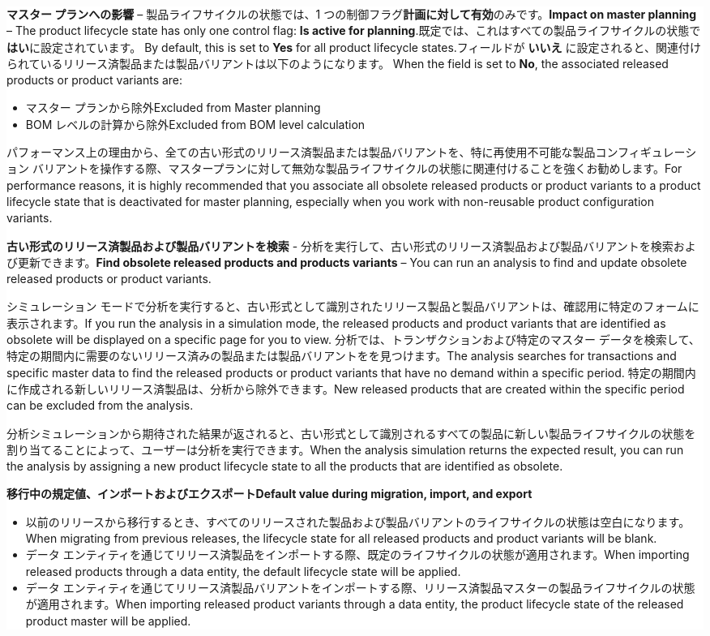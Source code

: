 <span data-ttu-id="f61a2-288">**マスター プランへの影響** – 製品ライフサイクルの状態では、1 つの制御フラグ**計画に対して有効**のみです。</span><span class="sxs-lookup"><span data-stu-id="f61a2-288">**Impact on master planning** – The product lifecycle state has only one control flag: **Is active for planning**.</span></span><span data-ttu-id="f61a2-289">既定では、これはすべての製品ライフサイクルの状態で**はい**に設定されています。</span><span class="sxs-lookup"><span data-stu-id="f61a2-289"> By default, this is set to **Yes** for all product lifecycle states.</span></span><span data-ttu-id="f61a2-290">フィールドが **いいえ** に設定されると、関連付けられているリリース済製品または製品バリアントは以下のようになります。</span><span class="sxs-lookup"><span data-stu-id="f61a2-290"> When the field is set to **No**, the associated released products or product variants are:</span></span> 

- <span data-ttu-id="f61a2-291">マスター プランから除外</span><span class="sxs-lookup"><span data-stu-id="f61a2-291">Excluded from Master planning</span></span>
- <span data-ttu-id="f61a2-292">BOM レベルの計算から除外</span><span class="sxs-lookup"><span data-stu-id="f61a2-292">Excluded from BOM level calculation</span></span> 

<span data-ttu-id="f61a2-293">パフォーマンス上の理由から、全ての古い形式のリリース済製品または製品バリアントを、特に再使用不可能な製品コンフィギュレーション バリアントを操作する際、マスタープランに対して無効な製品ライフサイクルの状態に関連付けることを強くお勧めします。</span><span class="sxs-lookup"><span data-stu-id="f61a2-293">For performance reasons, it is highly recommended that you associate all obsolete released products or product variants to a product lifecycle state that is deactivated for master planning, especially when you work with non-reusable product configuration variants.</span></span>  

<span data-ttu-id="f61a2-294">**古い形式のリリース済製品および製品バリアントを検索** - 分析を実行して、古い形式のリリース済製品および製品バリアントを検索および更新できます。</span><span class="sxs-lookup"><span data-stu-id="f61a2-294">**Find obsolete released products and products variants** – You can run an analysis to find and update obsolete released products or product variants.</span></span>

<span data-ttu-id="f61a2-295">シミュレーション モードで分析を実行すると、古い形式として識別されたリリース製品と製品バリアントは、確認用に特定のフォームに表示されます。</span><span class="sxs-lookup"><span data-stu-id="f61a2-295">If you run the analysis in a simulation mode, the released products and product variants that are identified as obsolete will be displayed on a specific page for you to view.</span></span> <span data-ttu-id="f61a2-296">分析では、トランザクションおよび特定のマスター データを検索して、特定の期間内に需要のないリリース済みの製品または製品バリアントをを見つけます。</span><span class="sxs-lookup"><span data-stu-id="f61a2-296">The analysis searches for transactions and specific master data to find the released products or product variants that have no demand within a specific period.</span></span> <span data-ttu-id="f61a2-297">特定の期間内に作成される新しいリリース済製品は、分析から除外できます。</span><span class="sxs-lookup"><span data-stu-id="f61a2-297">New released products that are created within the specific period can be excluded from the analysis.</span></span>  

<span data-ttu-id="f61a2-298">分析シミュレーションから期待された結果が返されると、古い形式として識別されるすべての製品に新しい製品ライフサイクルの状態を割り当てることによって、ユーザーは分析を実行できます。</span><span class="sxs-lookup"><span data-stu-id="f61a2-298">When the analysis simulation returns the expected result, you can run the analysis by assigning a new product lifecycle state to all the products that are identified as obsolete.</span></span>  

<span data-ttu-id="f61a2-299">**移行中の規定値、インポートおよびエクスポート**</span><span class="sxs-lookup"><span data-stu-id="f61a2-299">**Default value during migration, import, and export**</span></span>

- <span data-ttu-id="f61a2-300">以前のリリースから移行するとき、すべてのリリースされた製品および製品バリアントのライフサイクルの状態は空白になります。</span><span class="sxs-lookup"><span data-stu-id="f61a2-300">When migrating from previous releases, the lifecycle state for all released products and product variants will be blank.</span></span>  
- <span data-ttu-id="f61a2-301">データ エンティティを通じてリリース済製品をインポートする際、既定のライフサイクルの状態が適用されます。</span><span class="sxs-lookup"><span data-stu-id="f61a2-301">When importing released products through a data entity, the default lifecycle state will be applied.</span></span>  
- <span data-ttu-id="f61a2-302">データ エンティティを通じてリリース済製品バリアントをインポートする際、リリース済製品マスターの製品ライフサイクルの状態が適用されます。</span><span class="sxs-lookup"><span data-stu-id="f61a2-302">When importing released product variants through a data entity, the product lifecycle state of the released product master will be applied.</span></span> 
